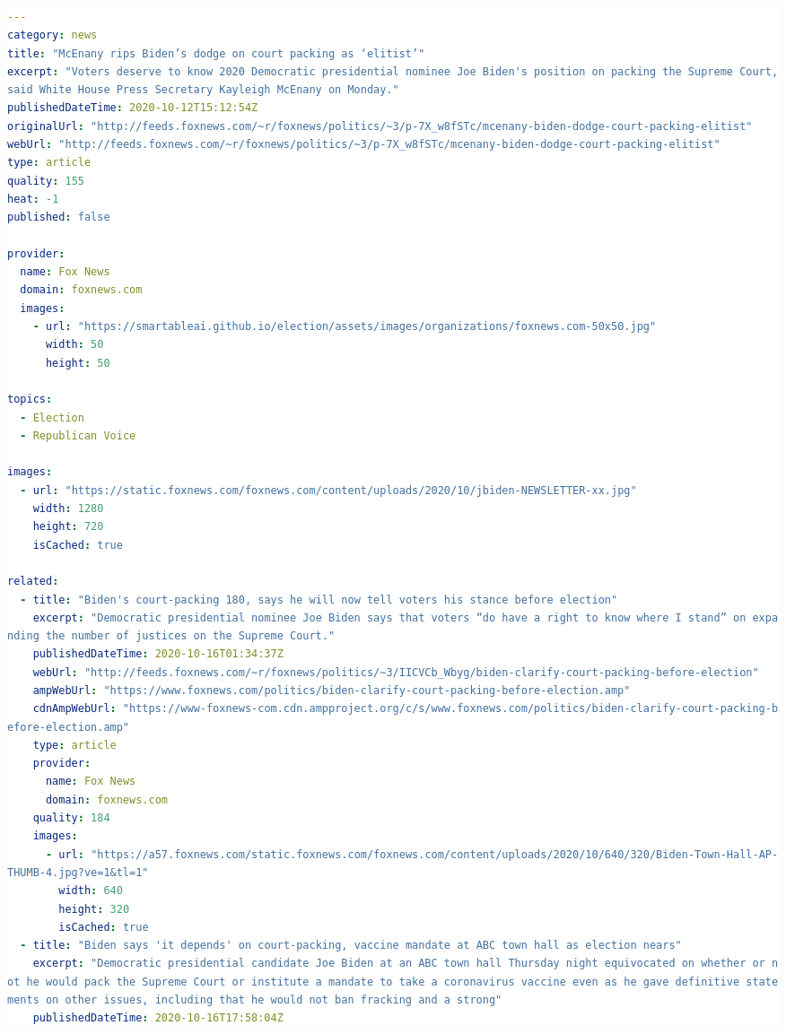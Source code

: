 ```yaml
---
category: news
title: "McEnany rips Biden’s dodge on court packing as ‘elitist’"
excerpt: "Voters deserve to know 2020 Democratic presidential nominee Joe Biden's position on packing the Supreme Court, said White House Press Secretary Kayleigh McEnany on Monday."
publishedDateTime: 2020-10-12T15:12:54Z
originalUrl: "http://feeds.foxnews.com/~r/foxnews/politics/~3/p-7X_w8fSTc/mcenany-biden-dodge-court-packing-elitist"
webUrl: "http://feeds.foxnews.com/~r/foxnews/politics/~3/p-7X_w8fSTc/mcenany-biden-dodge-court-packing-elitist"
type: article
quality: 155
heat: -1
published: false

provider:
  name: Fox News
  domain: foxnews.com
  images:
    - url: "https://smartableai.github.io/election/assets/images/organizations/foxnews.com-50x50.jpg"
      width: 50
      height: 50

topics:
  - Election
  - Republican Voice

images:
  - url: "https://static.foxnews.com/foxnews.com/content/uploads/2020/10/jbiden-NEWSLETTER-xx.jpg"
    width: 1280
    height: 720
    isCached: true

related:
  - title: "Biden's court-packing 180, says he will now tell voters his stance before election"
    excerpt: "Democratic presidential nominee Joe Biden says that voters “do have a right to know where I stand” on expanding the number of justices on the Supreme Court."
    publishedDateTime: 2020-10-16T01:34:37Z
    webUrl: "http://feeds.foxnews.com/~r/foxnews/politics/~3/IICVCb_Wbyg/biden-clarify-court-packing-before-election"
    ampWebUrl: "https://www.foxnews.com/politics/biden-clarify-court-packing-before-election.amp"
    cdnAmpWebUrl: "https://www-foxnews-com.cdn.ampproject.org/c/s/www.foxnews.com/politics/biden-clarify-court-packing-before-election.amp"
    type: article
    provider:
      name: Fox News
      domain: foxnews.com
    quality: 184
    images:
      - url: "https://a57.foxnews.com/static.foxnews.com/foxnews.com/content/uploads/2020/10/640/320/Biden-Town-Hall-AP-THUMB-4.jpg?ve=1&tl=1"
        width: 640
        height: 320
        isCached: true
  - title: "Biden says 'it depends' on court-packing, vaccine mandate at ABC town hall as election nears"
    excerpt: "Democratic presidential candidate Joe Biden at an ABC town hall Thursday night equivocated on whether or not he would pack the Supreme Court or institute a mandate to take a coronavirus vaccine even as he gave definitive statements on other issues, including that he would not ban fracking and a strong"
    publishedDateTime: 2020-10-16T17:58:04Z
```